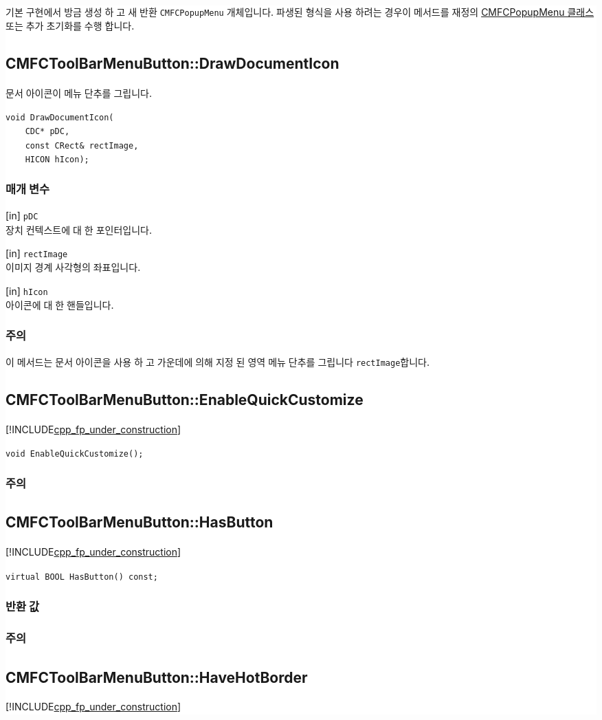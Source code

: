  기본 구현에서 방금 생성 하 고 새 반환 `CMFCPopupMenu` 개체입니다. 파생된 형식을 사용 하려는 경우이 메서드를 재정의 [CMFCPopupMenu 클래스](cmfcpopupmenu-class.md) 또는 추가 초기화를 수행 합니다.  
  
##  <a name="drawdocumenticon"></a>CMFCToolBarMenuButton::DrawDocumentIcon  
 문서 아이콘이 메뉴 단추를 그립니다.  
  
```  
void DrawDocumentIcon(
    CDC* pDC,  
    const CRect& rectImage,  
    HICON hIcon);
```  
  
### <a name="parameters"></a>매개 변수  
 [in] `pDC`  
 장치 컨텍스트에 대 한 포인터입니다.  
  
 [in] `rectImage`  
 이미지 경계 사각형의 좌표입니다.  
  
 [in] `hIcon`  
 아이콘에 대 한 핸들입니다.  
  
### <a name="remarks"></a>주의  
 이 메서드는 문서 아이콘을 사용 하 고 가운데에 의해 지정 된 영역 메뉴 단추를 그립니다 `rectImage`합니다.  
  
##  <a name="enablequickcustomize"></a>CMFCToolBarMenuButton::EnableQuickCustomize  
 [!INCLUDE[cpp_fp_under_construction](../../mfc/reference/includes/cpp_fp_under_construction_md.md)]  
  
```  
void EnableQuickCustomize();
```  
  
### <a name="remarks"></a>주의  
  
##  <a name="hasbutton"></a>CMFCToolBarMenuButton::HasButton  
 [!INCLUDE[cpp_fp_under_construction](../../mfc/reference/includes/cpp_fp_under_construction_md.md)]  
  
```  
virtual BOOL HasButton() const;  
```  
  
### <a name="return-value"></a>반환 값  
  
### <a name="remarks"></a>주의  
  
##  <a name="havehotborder"></a>CMFCToolBarMenuButton::HaveHotBorder  
 [!INCLUDE[cpp_fp_under_construction](../../mfc/reference/includes/cpp_fp_under_construction_md.md)]  
  